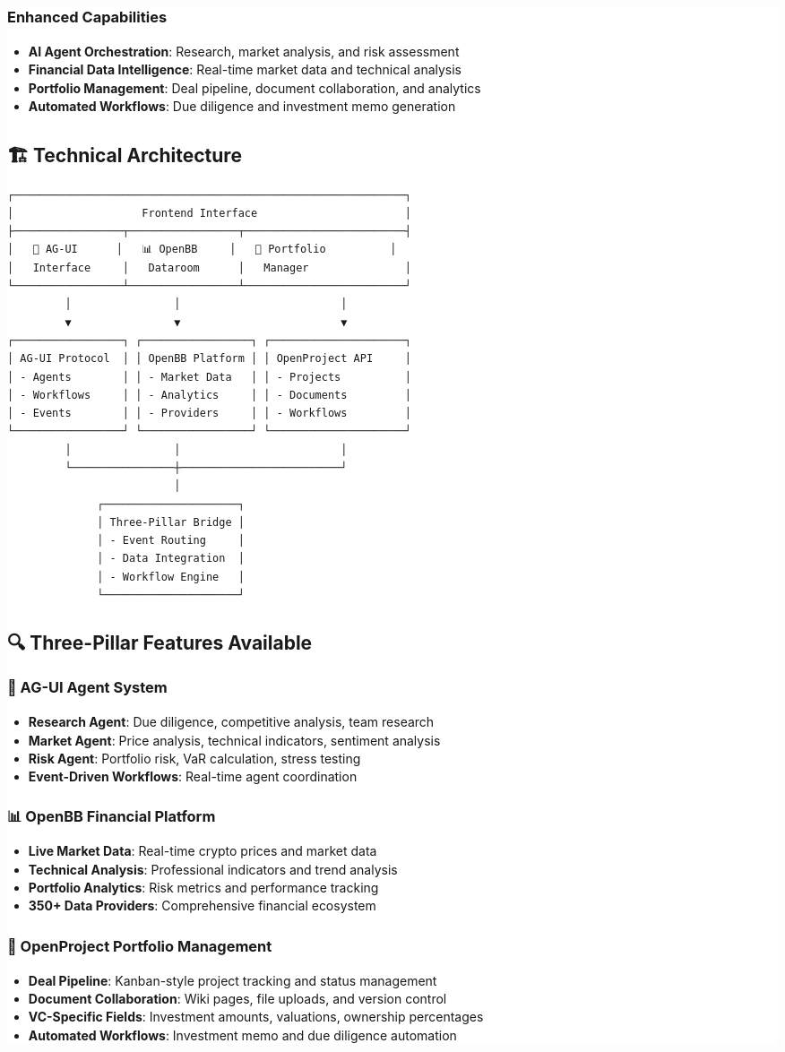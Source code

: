 ### Enhanced Capabilities
- **AI Agent Orchestration**: Research, market analysis, and risk assessment
- **Financial Data Intelligence**: Real-time market data and technical analysis
- **Portfolio Management**: Deal pipeline, document collaboration, and analytics
- **Automated Workflows**: Due diligence and investment memo generation

## 🏗️ Technical Architecture

```
┌─────────────────────────────────────────────────────────────┐
│                    Frontend Interface                       │
├─────────────────┬─────────────────┬─────────────────────────┤
│   🤖 AG-UI      │   📊 OpenBB     │   🏢 Portfolio          │
│   Interface     │   Dataroom      │   Manager               │
└─────────────────┴─────────────────┴─────────────────────────┘
         │                │                         │
         ▼                ▼                         ▼
┌─────────────────┐ ┌─────────────────┐ ┌─────────────────────┐
│ AG-UI Protocol  │ │ OpenBB Platform │ │ OpenProject API     │
│ - Agents        │ │ - Market Data   │ │ - Projects          │
│ - Workflows     │ │ - Analytics     │ │ - Documents         │
│ - Events        │ │ - Providers     │ │ - Workflows         │
└─────────────────┘ └─────────────────┘ └─────────────────────┘
         │                │                         │
         └────────────────┼─────────────────────────┘
                          │
              ┌─────────────────────┐
              │ Three-Pillar Bridge │
              │ - Event Routing     │
              │ - Data Integration  │
              │ - Workflow Engine   │
              └─────────────────────┘
```

## 🔍 Three-Pillar Features Available

### 🤖 AG-UI Agent System
- **Research Agent**: Due diligence, competitive analysis, team research
- **Market Agent**: Price analysis, technical indicators, sentiment analysis
- **Risk Agent**: Portfolio risk, VaR calculation, stress testing
- **Event-Driven Workflows**: Real-time agent coordination

### 📊 OpenBB Financial Platform
- **Live Market Data**: Real-time crypto prices and market data
- **Technical Analysis**: Professional indicators and trend analysis
- **Portfolio Analytics**: Risk metrics and performance tracking
- **350+ Data Providers**: Comprehensive financial ecosystem

### 🏢 OpenProject Portfolio Management
- **Deal Pipeline**: Kanban-style project tracking and status management
- **Document Collaboration**: Wiki pages, file uploads, and version control
- **VC-Specific Fields**: Investment amounts, valuations, ownership percentages
- **Automated Workflows**: Investment memo and due diligence automation
